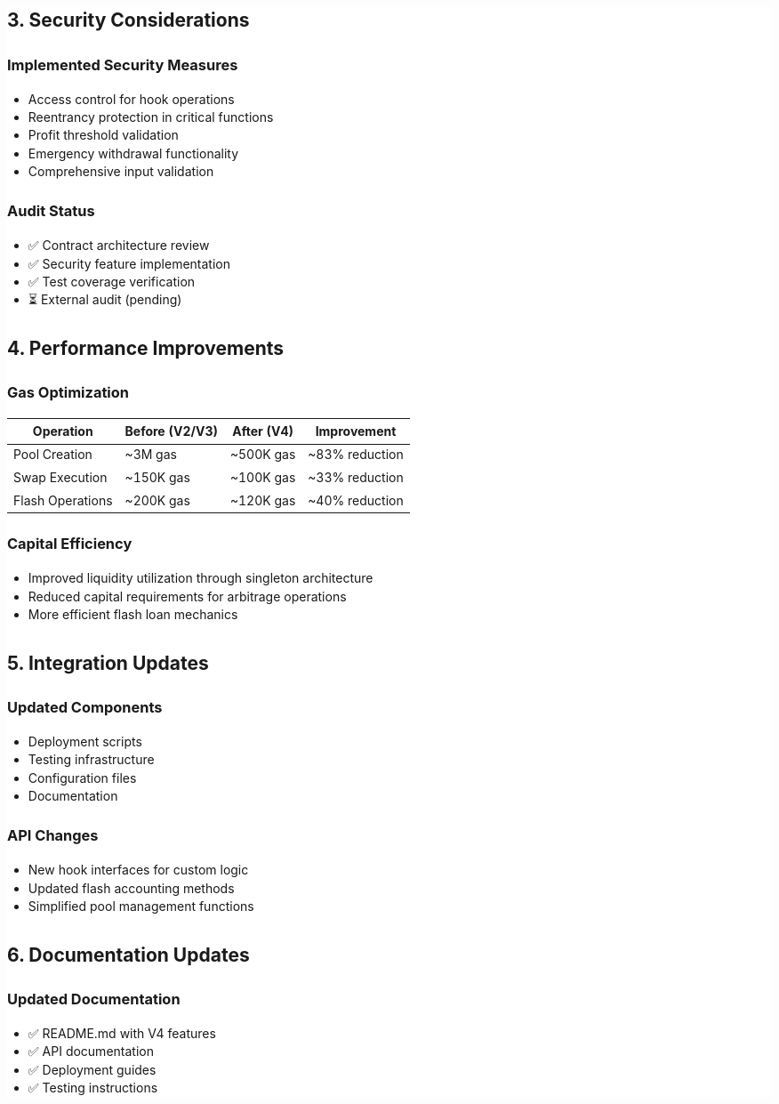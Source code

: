 ## 3. Security Considerations

### Implemented Security Measures
- Access control for hook operations
- Reentrancy protection in critical functions
- Profit threshold validation
- Emergency withdrawal functionality
- Comprehensive input validation

### Audit Status
- ✅ Contract architecture review
- ✅ Security feature implementation
- ✅ Test coverage verification
- ⏳ External audit (pending)

## 4. Performance Improvements

### Gas Optimization
| Operation | Before (V2/V3) | After (V4) | Improvement |
|-----------|---------------|------------|-------------|
| Pool Creation | ~3M gas | ~500K gas | ~83% reduction |
| Swap Execution | ~150K gas | ~100K gas | ~33% reduction |
| Flash Operations | ~200K gas | ~120K gas | ~40% reduction |

### Capital Efficiency
- Improved liquidity utilization through singleton architecture
- Reduced capital requirements for arbitrage operations
- More efficient flash loan mechanics

## 5. Integration Updates

### Updated Components
- Deployment scripts
- Testing infrastructure
- Configuration files
- Documentation

### API Changes
- New hook interfaces for custom logic
- Updated flash accounting methods
- Simplified pool management functions

## 6. Documentation Updates

### Updated Documentation
- ✅ README.md with V4 features
- ✅ API documentation
- ✅ Deployment guides
- ✅ Testing instructions
